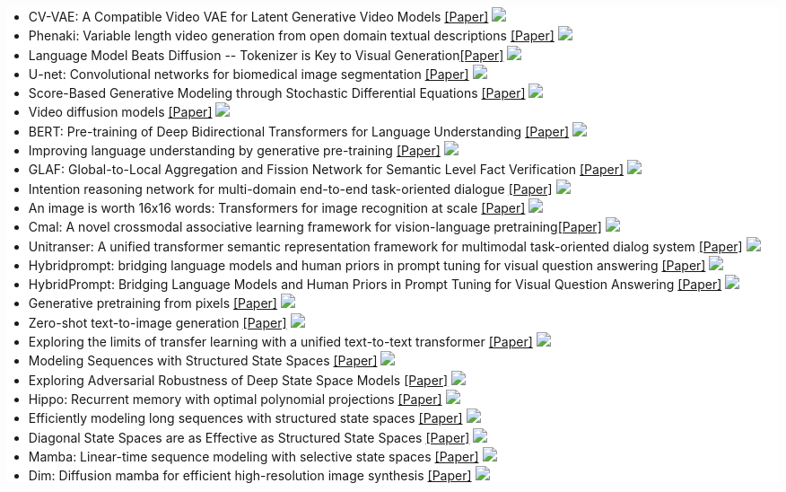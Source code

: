 * CV-VAE: A Compatible Video VAE for Latent Generative Video Models [[Paper]](https://arxiv.org/abs/2405.20279) ![](https://img.shields.io/badge/arxiv-2024.05-red)
* Phenaki: Variable length video generation from open domain textual descriptions [[Paper]](https://arxiv.org/abs/2210.02399) ![](https://img.shields.io/badge/ICLR-2022-blue)
* Language Model Beats Diffusion -- Tokenizer is Key to Visual Generation[[Paper]](https://arxiv.org/abs/2310.05737) ![](https://img.shields.io/badge/arxiv-2023.10-red)
* U-net: Convolutional
networks for biomedical image segmentation [[Paper]](https://link.springer.com/chapter/10.1007/978-3-319-24574-4_28) ![](https://img.shields.io/badge/MICCAI-2015-blue)
* Score-Based Generative Modeling through Stochastic Differential Equations [[Paper]](https://arxiv.org/abs/2011.13456) ![](https://img.shields.io/badge/arxiv-2020.11-red)
* Video diffusion models [[Paper]](https://proceedings.neurips.cc/paper_files/paper/2022/hash/39235c56aef13fb05a6adc95eb9d8d66-Abstract-Conference.html) ![](https://img.shields.io/badge/NeurIPS-2022-blue)
* BERT: Pre-training of Deep Bidirectional Transformers for Language Understanding [[Paper]](https://arxiv.org/abs/1810.04805) ![](https://img.shields.io/badge/arxiv-2018.10-red)
* Improving language understanding by generative pre-training [[Paper]](https://www.mikecaptain.com/resources/pdf/GPT-1.pdf) ![](https://img.shields.io/badge/2018-blue)
* GLAF: Global-to-Local Aggregation and Fission Network for Semantic Level Fact Verification [[Paper]](https://aclanthology.org/2022.coling-1.155/) ![](https://img.shields.io/badge/COLING-2022-blue)
* Intention reasoning
network for multi-domain end-to-end task-oriented dialogue [[Paper]](https://aclanthology.org/2021.emnlp-main.174/) ![](https://img.shields.io/badge/EMNLP-2021-blue)
* An image is worth 16x16 words:
Transformers for image recognition at scale [[Paper]](https://arxiv.org/abs/2010.11929/1000) ![](https://img.shields.io/badge/ICLR-2021-blue)
* Cmal: A novel crossmodal associative learning framework for vision-language pretraining[[Paper]](https://dl.acm.org/doi/abs/10.1145/3503161.3548292) ![](https://img.shields.io/badge/ACM_MM-2022-blue)
* Unitranser: A unified transformer semantic representation framework for multimodal task-oriented dialog system [[Paper]](https://aclanthology.org/2022.acl-long.9/) ![](https://img.shields.io/badge/ACL-2022-blue)
* Hybridprompt: bridging language
models and human priors in prompt tuning for visual question
answering [[Paper]](https://arxiv.org/abs/2502.143) ![](https://img.shields.io/badge/arXiv-2025.02-red)
* HybridPrompt: Bridging Language Models and Human Priors in Prompt Tuning for Visual Question Answering [[Paper]](https://ojs.aaai.org/index.php/AAAI/article/view/26569) ![](https://img.shields.io/badge/AAAI-2023-blue)
* Generative pretraining from pixels [[Paper]](https://proceedings.mlr.press/v119/chen20s.html) ![](https://img.shields.io/badge/CVPR-2020-blue)
* Zero-shot text-to-image generation [[Paper]](https://proceedings.mlr.press/v139/ramesh21a.html?ref=journey) ![](https://img.shields.io/badge/ICNL-2021-blue)
* Exploring the limits of transfer learning with a unified text-to-text transformer [[Paper]](https://www.jmlr.org/papers/v21/20-074.html) ![](https://img.shields.io/badge/JMLR-2020-blue)
* Modeling Sequences with Structured State Spaces [[Paper]](https://www.proquest.com/openview/8c59a91ef5fa9f628ca6603eb2a5d6be/1?cbl=18750&diss=y&pq-origsite=gscholar) ![](https://img.shields.io/badge/2023-blue)
* Exploring Adversarial Robustness of Deep State Space Models [[Paper]](https://arxiv.org/abs/2406.05532) ![](https://img.shields.io/badge/arxiv-2024.06-red)
* Hippo: Recurrent memory with optimal polynomial projections [[Paper]](https://proceedings.neurips.cc/paper_files/paper/2020/hash/102f0bb6efb3a6128a3c750dd16729be-Abstract.html) ![](https://img.shields.io/badge/NeurIPS-2020-blue)
* Efficiently modeling long sequences with structured state spaces [[Paper]](https://arxiv.org/abs/2111.00396) ![](https://img.shields.io/badge/arxiv-2021.11-red)
* Diagonal State Spaces are as Effective as Structured State Spaces [[Paper]](https://proceedings.neurips.cc/paper_files/paper/2022/hash/9156b0f6dfa9bbd18c79cc459ef5d61c-Abstract-Conference.html) ![](https://img.shields.io/badge/NeurIPS-2022-blue)
* Mamba: Linear-time sequence modeling with
selective state spaces [[Paper]](https://arxiv.org/abs/2312.00752) ![](https://img.shields.io/badge/arxiv-2023.12-red)
* Dim: Diffusion mamba for efficient high-resolution image synthesis [[Paper]](https://arxiv.org/abs/2405.14224) ![](https://img.shields.io/badge/arxiv-2024.05-red)